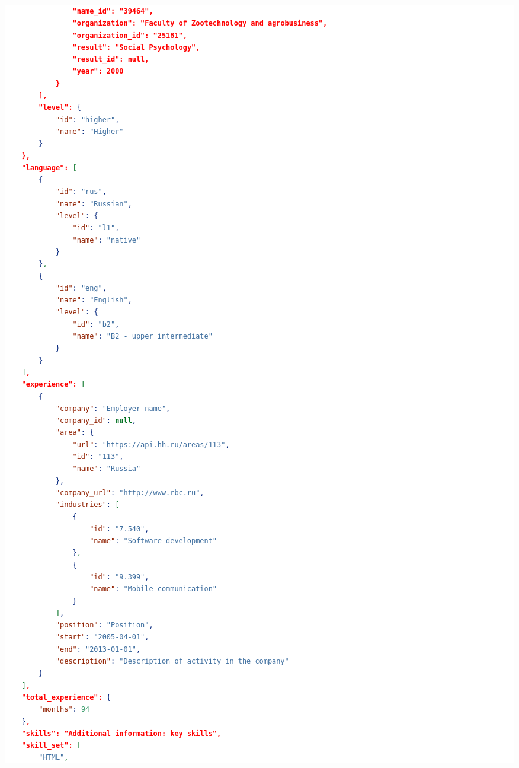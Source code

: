```json
                "name_id": "39464",
                "organization": "Faculty of Zootechnology and agrobusiness",
                "organization_id": "25181",
                "result": "Social Psychology",
                "result_id": null,
                "year": 2000
            }
        ],
        "level": {
            "id": "higher",
            "name": "Higher"
        }
    },
    "language": [
        {
            "id": "rus",
            "name": "Russian",
            "level": {
                "id": "l1",
                "name": "native"
            }
        },
        {
            "id": "eng",
            "name": "English",
            "level": {
                "id": "b2",
                "name": "B2 - upper intermediate"
            }
        }
    ],
    "experience": [
        {
            "company": "Employer name",
            "company_id": null,
            "area": {
                "url": "https://api.hh.ru/areas/113",
                "id": "113",
                "name": "Russia"
            },
            "company_url": "http://www.rbc.ru",
            "industries": [
                {
                    "id": "7.540",
                    "name": "Software development"
                },
                {
                    "id": "9.399",
                    "name": "Mobile communication"
                }
            ],
            "position": "Position",
            "start": "2005-04-01",
            "end": "2013-01-01",
            "description": "Description of activity in the company"
        }
    ],
    "total_experience": {
        "months": 94
    },
    "skills": "Additional information: key skills",
    "skill_set": [
        "HTML",
```